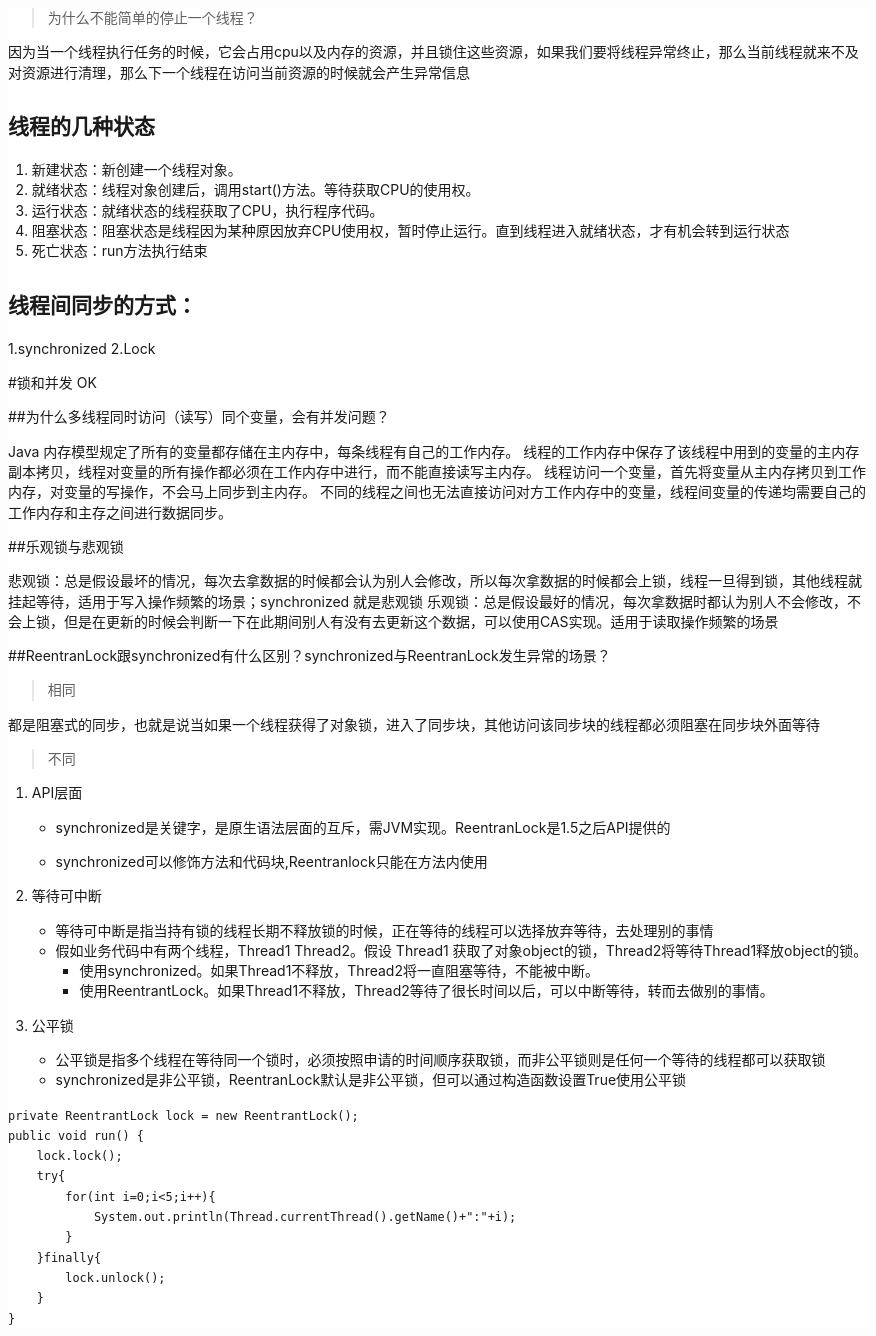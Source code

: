 > 为什么不能简单的停止一个线程？

因为当一个线程执行任务的时候，它会占用cpu以及内存的资源，并且锁住这些资源，如果我们要将线程异常终止，那么当前线程就来不及对资源进行清理，那么下一个线程在访问当前资源的时候就会产生异常信息

## 线程的几种状态

1. 新建状态：新创建一个线程对象。
2. 就绪状态：线程对象创建后，调用start()方法。等待获取CPU的使用权。
3. 运行状态：就绪状态的线程获取了CPU，执行程序代码。
4. 阻塞状态：阻塞状态是线程因为某种原因放弃CPU使用权，暂时停止运行。直到线程进入就绪状态，才有机会转到运行状态
5. 死亡状态：run方法执行结束

## 线程间同步的方式：

1.synchronized
2.Lock

#锁和并发 OK

##为什么多线程同时访问（读写）同个变量，会有并发问题？

Java 内存模型规定了所有的变量都存储在主内存中，每条线程有自己的工作内存。
线程的工作内存中保存了该线程中用到的变量的主内存副本拷贝，线程对变量的所有操作都必须在工作内存中进行，而不能直接读写主内存。
线程访问一个变量，首先将变量从主内存拷贝到工作内存，对变量的写操作，不会马上同步到主内存。
不同的线程之间也无法直接访问对方工作内存中的变量，线程间变量的传递均需要自己的工作内存和主存之间进行数据同步。

##乐观锁与悲观锁

悲观锁：总是假设最坏的情况，每次去拿数据的时候都会认为别人会修改，所以每次拿数据的时候都会上锁，线程一旦得到锁，其他线程就挂起等待，适用于写入操作频繁的场景；synchronized 就是悲观锁 
乐观锁：总是假设最好的情况，每次拿数据时都认为别人不会修改，不会上锁，但是在更新的时候会判断一下在此期间别人有没有去更新这个数据，可以使用CAS实现。适用于读取操作频繁的场景

##ReentranLock跟synchronized有什么区别？synchronized与ReentranLock发生异常的场景？

> 相同

都是阻塞式的同步，也就是说当如果一个线程获得了对象锁，进入了同步块，其他访问该同步块的线程都必须阻塞在同步块外面等待

> 不同

1. API层面

   * synchronized是关键字，是原生语法层面的互斥，需JVM实现。ReentranLock是1.5之后API提供的

   * synchronized可以修饰方法和代码块,Reentranlock只能在方法内使用

2. 等待可中断

   * 等待可中断是指当持有锁的线程长期不释放锁的时候，正在等待的线程可以选择放弃等待，去处理别的事情
   * 假如业务代码中有两个线程，Thread1 Thread2。假设 Thread1 获取了对象object的锁，Thread2将等待Thread1释放object的锁。
     - 使用synchronized。如果Thread1不释放，Thread2将一直阻塞等待，不能被中断。
     - 使用ReentrantLock。如果Thread1不释放，Thread2等待了很长时间以后，可以中断等待，转而去做别的事情。

3. 公平锁

   * 公平锁是指多个线程在等待同一个锁时，必须按照申请的时间顺序获取锁，而非公平锁则是任何一个等待的线程都可以获取锁
   * synchronized是非公平锁，ReentranLock默认是非公平锁，但可以通过构造函数设置True使用公平锁

```
private ReentrantLock lock = new ReentrantLock();
public void run() {
    lock.lock();
    try{
        for(int i=0;i<5;i++){
            System.out.println(Thread.currentThread().getName()+":"+i);
        }
    }finally{
        lock.unlock();
    }
}
```
